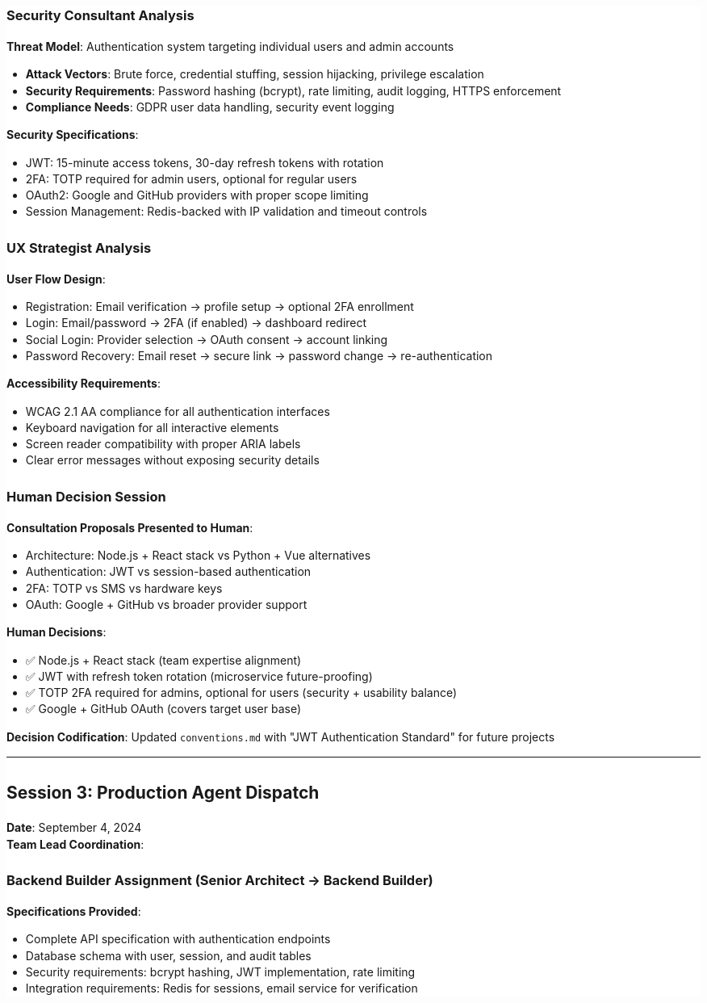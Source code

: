 ### Security Consultant Analysis
**Threat Model**: Authentication system targeting individual users and admin accounts
- **Attack Vectors**: Brute force, credential stuffing, session hijacking, privilege escalation
- **Security Requirements**: Password hashing (bcrypt), rate limiting, audit logging, HTTPS enforcement
- **Compliance Needs**: GDPR user data handling, security event logging

**Security Specifications**:
- JWT: 15-minute access tokens, 30-day refresh tokens with rotation
- 2FA: TOTP required for admin users, optional for regular users  
- OAuth2: Google and GitHub providers with proper scope limiting
- Session Management: Redis-backed with IP validation and timeout controls

### UX Strategist Analysis  
**User Flow Design**:
- Registration: Email verification → profile setup → optional 2FA enrollment
- Login: Email/password → 2FA (if enabled) → dashboard redirect
- Social Login: Provider selection → OAuth consent → account linking
- Password Recovery: Email reset → secure link → password change → re-authentication

**Accessibility Requirements**:
- WCAG 2.1 AA compliance for all authentication interfaces
- Keyboard navigation for all interactive elements
- Screen reader compatibility with proper ARIA labels
- Clear error messages without exposing security details

### Human Decision Session
**Consultation Proposals Presented to Human**:
- Architecture: Node.js + React stack vs Python + Vue alternatives
- Authentication: JWT vs session-based authentication  
- 2FA: TOTP vs SMS vs hardware keys
- OAuth: Google + GitHub vs broader provider support

**Human Decisions**:
- ✅ Node.js + React stack (team expertise alignment)
- ✅ JWT with refresh token rotation (microservice future-proofing)
- ✅ TOTP 2FA required for admins, optional for users (security + usability balance)
- ✅ Google + GitHub OAuth (covers target user base)

**Decision Codification**: Updated `conventions.md` with "JWT Authentication Standard" for future projects

---

## Session 3: Production Agent Dispatch
**Date**: September 4, 2024  
**Team Lead Coordination**:

### Backend Builder Assignment (Senior Architect → Backend Builder)
**Specifications Provided**:
- Complete API specification with authentication endpoints
- Database schema with user, session, and audit tables  
- Security requirements: bcrypt hashing, JWT implementation, rate limiting
- Integration requirements: Redis for sessions, email service for verification
